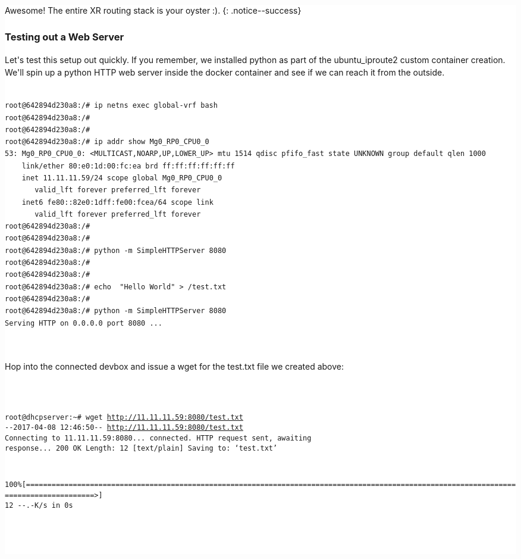 Awesome! The entire XR routing stack is your oyster :).
{: .notice--success}  


### Testing out a Web Server

Let's test this setup out quickly. If you remember, we installed python as part of the ubuntu_iproute2 custom container creation. We'll spin up a python HTTP web server inside the docker container and see if we can reach it from the outside.


<div class="highlighter-rouge">
<pre class="highlight" style="white-space: pre-wrap;">
<code>
root@642894d230a8:/# ip netns exec global-vrf bash
root@642894d230a8:/# 
root@642894d230a8:/# 
root@642894d230a8:/# ip addr show Mg0_RP0_CPU0_0
53: Mg0_RP0_CPU0_0: &lt;MULTICAST,NOARP,UP,LOWER_UP&gt; mtu 1514 qdisc pfifo_fast state UNKNOWN group default qlen 1000
    link/ether 80:e0:1d:00:fc:ea brd ff:ff:ff:ff:ff:ff
    inet 11.11.11.59/24 scope global Mg0_RP0_CPU0_0
       valid_lft forever preferred_lft forever
    inet6 fe80::82e0:1dff:fe00:fcea/64 scope link 
       valid_lft forever preferred_lft forever
root@642894d230a8:/# 
root@642894d230a8:/# 
root@642894d230a8:/# python -m SimpleHTTPServer 8080
root@642894d230a8:/# 
root@642894d230a8:/# 
root@642894d230a8:/# echo  "Hello World" > /test.txt
root@642894d230a8:/# 
root@642894d230a8:/# python -m SimpleHTTPServer 8080
Serving HTTP on 0.0.0.0 port 8080 ...

</code>
</pre>
</div> 


Hop into the connected devbox and issue a wget for the test.txt file we created above:  


<div class="highlighter-rouge">
<pre class="highlight" style="white-space: pre-wrap;">
<code>

root@dhcpserver:~# wget http://11.11.11.59:8080/test.txt
--2017-04-08 12:46:50--  http://11.11.11.59:8080/test.txt
Connecting to 11.11.11.59:8080... connected.
HTTP request sent, awaiting response... 200 OK
Length: 12 [text/plain]
Saving to: ‘test.txt’

100%[========================================================================================================================================>] 12          --.-K/s   in 0s      
